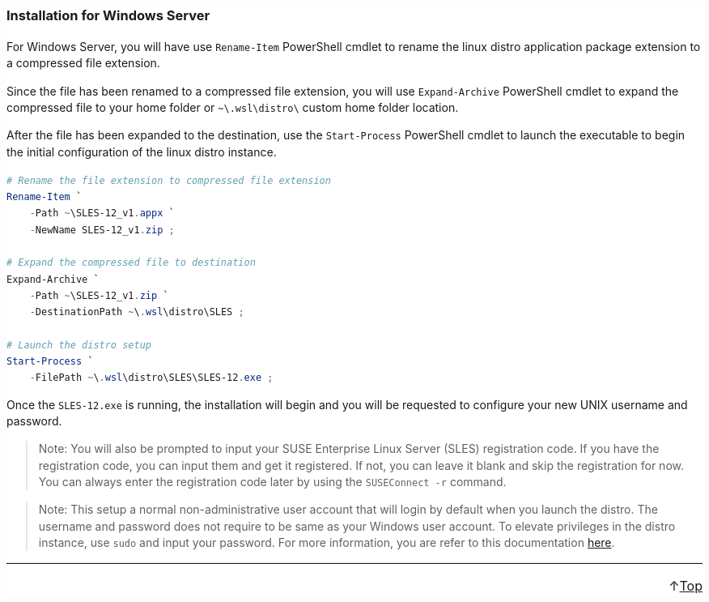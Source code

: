 ### Installation for Windows Server

For Windows Server, you will have use `Rename-Item` PowerShell cmdlet to rename
the linux distro application package extension to a compressed file extension.

Since the file has been renamed to a compressed file extension, you will use
`Expand-Archive` PowerShell cmdlet to expand the compressed file to your home
folder or `~\.wsl\distro\` custom home folder location.

After the file has been expanded to the destination, use the `Start-Process`
PowerShell cmdlet to launch the executable to begin the initial configuration
of the linux distro instance.

```powershell
# Rename the file extension to compressed file extension
Rename-Item `
    -Path ~\SLES-12_v1.appx `
    -NewName SLES-12_v1.zip ;

# Expand the compressed file to destination
Expand-Archive `
    -Path ~\SLES-12_v1.zip `
    -DestinationPath ~\.wsl\distro\SLES ;

# Launch the distro setup
Start-Process `
    -FilePath ~\.wsl\distro\SLES\SLES-12.exe ;
```

Once the `SLES-12.exe` is running, the installation will begin and you will be
requested to configure your new UNIX username and password.

> Note: You will also be prompted to input your SUSE Enterprise Linux Server
(SLES) registration code. If you have the registration code, you can input them
and get it registered. If not, you can leave it blank and skip the registration
for now. You can always enter the registration code later by using the
`SUSEConnect -r` command.

> Note: This setup a normal non-administrative user account that will
login by default when you launch the distro. The username and password does not
require to be same as your Windows user account. To elevate privileges in the
distro instance, use `sudo` and input your password. For more information, you
are refer to this documentation
[here](https://docs.microsoft.com/en-us/windows/wsl/initialize-distro#setting-up-a-new-linux-user-account).

<hr style='margin-top: 0.5em; margin-bottom: 0em; border-top: 1px solid #eaeaea'>
<p style='font-size: 16px; vertical-align: top; text-align: right;'>↑<a href='#top'>Top</a></p>


<ins class="adsbygoogle"
     style="display:block; text-align:center;"
     data-ad-layout="in-article"
     data-ad-format="fluid"
     data-ad-client="ca-pub-8419393181202253"
     data-ad-slot="9347590764"></ins>
<script>
     (adsbygoogle = window.adsbygoogle || []).push({});
</script>

